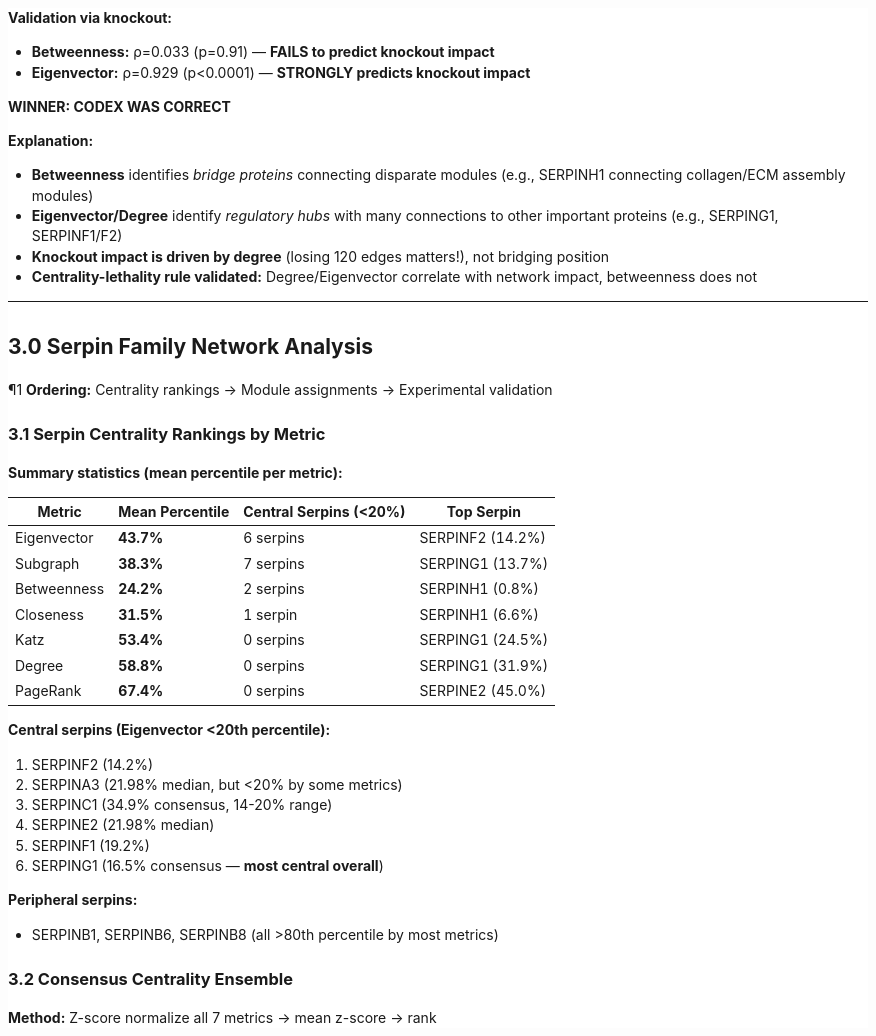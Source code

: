 **Validation via knockout:**
- **Betweenness:** ρ=0.033 (p=0.91) — **FAILS to predict knockout impact**
- **Eigenvector:** ρ=0.929 (p<0.0001) — **STRONGLY predicts knockout impact**

**WINNER: CODEX WAS CORRECT**

**Explanation:**
- **Betweenness** identifies *bridge proteins* connecting disparate modules (e.g., SERPINH1 connecting collagen/ECM assembly modules)
- **Eigenvector/Degree** identify *regulatory hubs* with many connections to other important proteins (e.g., SERPING1, SERPINF1/F2)
- **Knockout impact is driven by degree** (losing 120 edges matters!), not bridging position
- **Centrality-lethality rule validated:** Degree/Eigenvector correlate with network impact, betweenness does not

---

## 3.0 Serpin Family Network Analysis

¶1 **Ordering:** Centrality rankings → Module assignments → Experimental validation

### 3.1 Serpin Centrality Rankings by Metric

**Summary statistics (mean percentile per metric):**

| Metric | Mean Percentile | Central Serpins (<20%) | Top Serpin |
|--------|-----------------|------------------------|------------|
| Eigenvector | **43.7%** | 6 serpins | SERPINF2 (14.2%) |
| Subgraph | **38.3%** | 7 serpins | SERPING1 (13.7%) |
| Betweenness | **24.2%** | 2 serpins | SERPINH1 (0.8%) |
| Closeness | **31.5%** | 1 serpin | SERPINH1 (6.6%) |
| Katz | **53.4%** | 0 serpins | SERPING1 (24.5%) |
| Degree | **58.8%** | 0 serpins | SERPING1 (31.9%) |
| PageRank | **67.4%** | 0 serpins | SERPINE2 (45.0%) |

**Central serpins (Eigenvector <20th percentile):**
1. SERPINF2 (14.2%)
2. SERPINA3 (21.98% median, but <20% by some metrics)
3. SERPINC1 (34.9% consensus, 14-20% range)
4. SERPINE2 (21.98% median)
5. SERPINF1 (19.2%)
6. SERPING1 (16.5% consensus — **most central overall**)

**Peripheral serpins:**
- SERPINB1, SERPINB6, SERPINB8 (all >80th percentile by most metrics)

### 3.2 Consensus Centrality Ensemble

**Method:** Z-score normalize all 7 metrics → mean z-score → rank
